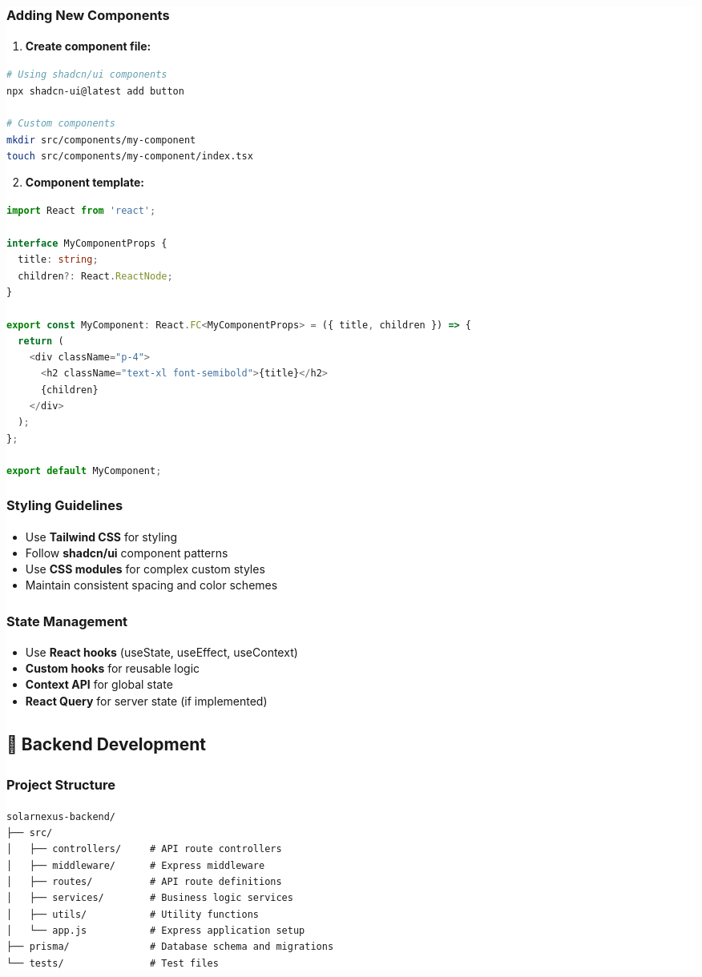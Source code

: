 ### Adding New Components

1. **Create component file:**
```bash
# Using shadcn/ui components
npx shadcn-ui@latest add button

# Custom components
mkdir src/components/my-component
touch src/components/my-component/index.tsx
```

2. **Component template:**
```typescript
import React from 'react';

interface MyComponentProps {
  title: string;
  children?: React.ReactNode;
}

export const MyComponent: React.FC<MyComponentProps> = ({ title, children }) => {
  return (
    <div className="p-4">
      <h2 className="text-xl font-semibold">{title}</h2>
      {children}
    </div>
  );
};

export default MyComponent;
```

### Styling Guidelines

- Use **Tailwind CSS** for styling
- Follow **shadcn/ui** component patterns
- Use **CSS modules** for complex custom styles
- Maintain consistent spacing and color schemes

### State Management

- Use **React hooks** (useState, useEffect, useContext)
- **Custom hooks** for reusable logic
- **Context API** for global state
- **React Query** for server state (if implemented)

## 🔧 Backend Development

### Project Structure

```
solarnexus-backend/
├── src/
│   ├── controllers/     # API route controllers
│   ├── middleware/      # Express middleware
│   ├── routes/          # API route definitions
│   ├── services/        # Business logic services
│   ├── utils/           # Utility functions
│   └── app.js           # Express application setup
├── prisma/              # Database schema and migrations
└── tests/               # Test files
```
